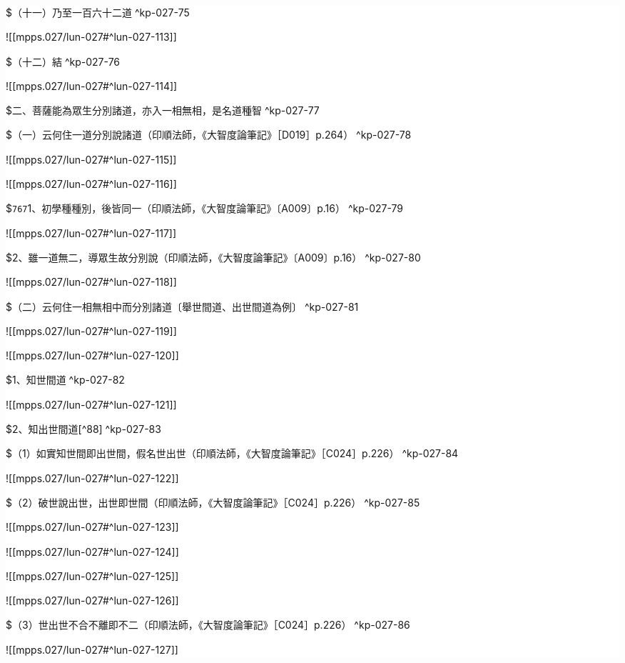  $（十一）乃至一百六十二道 ^kp-027-75

![[mpps.027/lun-027#^lun-027-113]]

 $（十二）結 ^kp-027-76

![[mpps.027/lun-027#^lun-027-114]]

 $二、菩薩能為眾生分別諸道，亦入一相無相，是名道種智 ^kp-027-77

 $（一）云何住一道分別說諸道（印順法師，《大智度論筆記》［D019］p.264） ^kp-027-78

![[mpps.027/lun-027#^lun-027-115]]

![[mpps.027/lun-027#^lun-027-116]]

 $`767`1、初學種種別，後皆同一（印順法師，《大智度論筆記》〔A009〕p.16） ^kp-027-79

![[mpps.027/lun-027#^lun-027-117]]

 $2、雖一道無二，導眾生故分別說（印順法師，《大智度論筆記》〔A009〕p.16） ^kp-027-80

![[mpps.027/lun-027#^lun-027-118]]

 $（二）云何住一相無相中而分別諸道〔舉世間道、出世間道為例〕 ^kp-027-81

![[mpps.027/lun-027#^lun-027-119]]

![[mpps.027/lun-027#^lun-027-120]]

 $1、知世間道 ^kp-027-82

![[mpps.027/lun-027#^lun-027-121]]

 $2、知出世間道[^88] ^kp-027-83

 $（1）如實知世間即出世間，假名世出世（印順法師，《大智度論筆記》［C024］p.226） ^kp-027-84

![[mpps.027/lun-027#^lun-027-122]]

 $（2）破世說出世，出世即世間（印順法師，《大智度論筆記》［C024］p.226） ^kp-027-85

![[mpps.027/lun-027#^lun-027-123]]

![[mpps.027/lun-027#^lun-027-124]]

![[mpps.027/lun-027#^lun-027-125]]

![[mpps.027/lun-027#^lun-027-126]]

 $（3）世出世不合不離即不二（印順法師，《大智度論筆記》［C024］p.226） ^kp-027-86

![[mpps.027/lun-027#^lun-027-127]]
